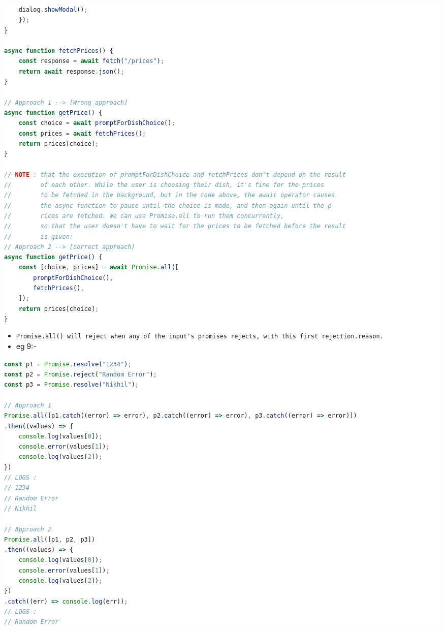 ```js
    dialog.showModal();
    });
}
  
async function fetchPrices() {
    const response = await fetch("/prices");
    return await response.json();
}

// Approach 1 --> [Wrong_approach]
async function getPrice() {
    const choice = await promptForDishChoice();
    const prices = await fetchPrices();
    return prices[choice];
}

// NOTE : that the execution of promptForDishChoice and fetchPrices don't depend on the result 
//        of each other. While the user is choosing their dish, it's fine for the prices 
//        to be fetched in the background, but in the code above, the await operator causes 
//        the async function to pause until the choice is made, and then again until the p
//        rices are fetched. We can use Promise.all to run them concurrently, 
//        so that the user doesn't have to wait for the prices to be fetched before the result 
//        is given:
// Approach 2 --> [correct_approach]
async function getPrice() {
    const [choice, prices] = await Promise.all([
        promptForDishChoice(),
        fetchPrices(),
    ]);
    return prices[choice];
}
```
- `Promise.all() will reject when any of the input's promises rejects, with this first rejection.reason.`
- eg 9:-
```js
const p1 = Promise.resolve("1234");
const p2 = Promise.reject("Random Error");
const p3 = Promise.resolve("Nikhil");

// Approach 1
Promise.all([p1.catch((error) => error), p2.catch((error) => error), p3.catch((error) => error)])
.then((values) => {
    console.log(values[0]);
    console.error(values[1]);
    console.log(values[2]);
})
// LOGS :
// 1234
// Random Error
// Nikhil

// Approach 2
Promise.all([p1, p2, p3])
.then((values) => {
    console.log(values[0]);
    console.error(values[1]);
    console.log(values[2]);
})
.catch((err) => console.log(err));
// LOGS :
// Random Error
```
